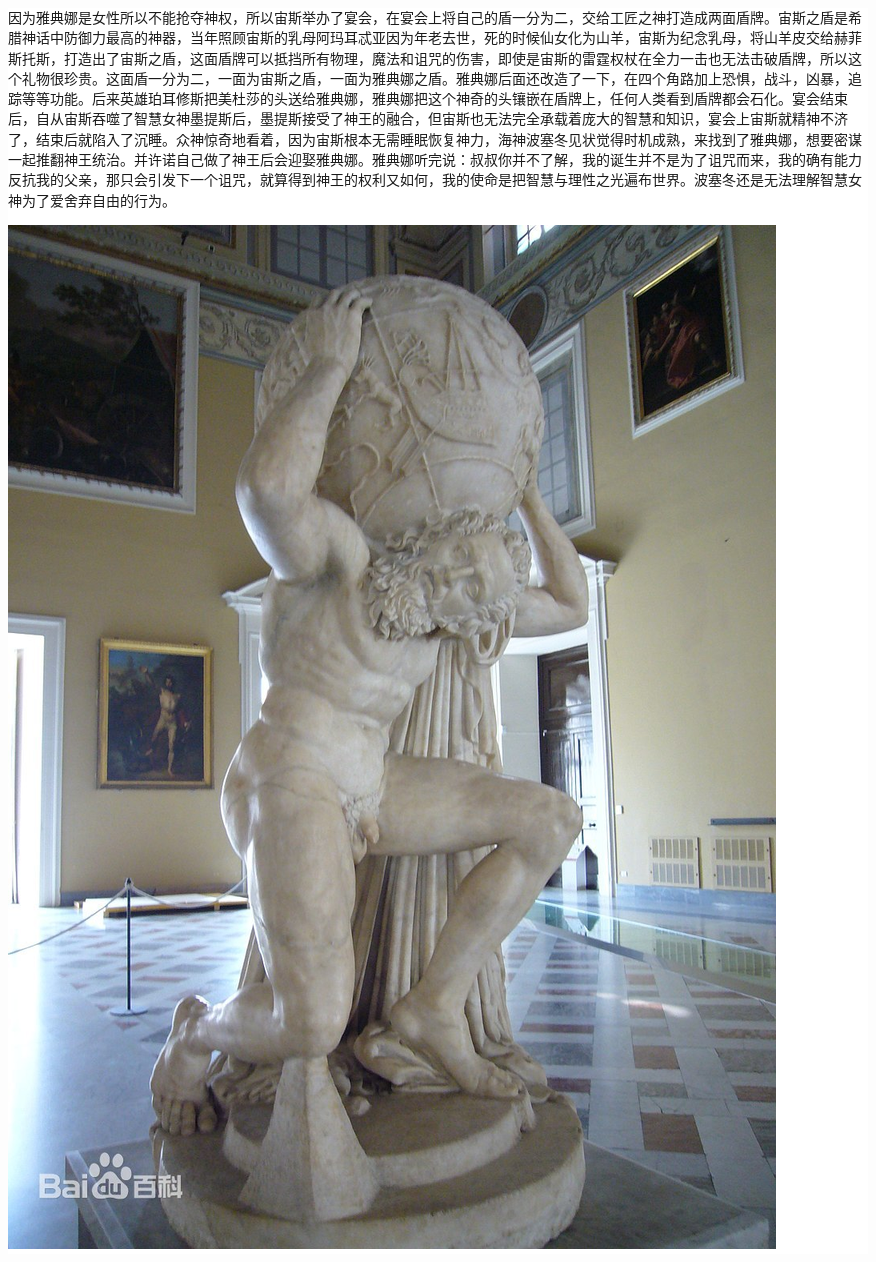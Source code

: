 ​		因为雅典娜是女性所以不能抢夺神权，所以宙斯举办了宴会，在宴会上将自己的盾一分为二，交给工匠之神打造成两面盾牌。宙斯之盾是希腊神话中防御力最高的神器，当年照顾宙斯的乳母阿玛耳忒亚因为年老去世，死的时候仙女化为山羊，宙斯为纪念乳母，将山羊皮交给赫菲斯托斯，打造出了宙斯之盾，这面盾牌可以抵挡所有物理，魔法和诅咒的伤害，即使是宙斯的雷霆权杖在全力一击也无法击破盾牌，所以这个礼物很珍贵。这面盾一分为二，一面为宙斯之盾，一面为雅典娜之盾。雅典娜后面还改造了一下，在四个角路加上恐惧，战斗，凶暴，追踪等等功能。后来英雄珀耳修斯把美杜莎的头送给雅典娜，雅典娜把这个神奇的头镶嵌在盾牌上，任何人类看到盾牌都会石化。宴会结束后，自从宙斯吞噬了智慧女神墨提斯后，墨提斯接受了神王的融合，但宙斯也无法完全承载着庞大的智慧和知识，宴会上宙斯就精神不济了，结束后就陷入了沉睡。众神惊奇地看着，因为宙斯根本无需睡眠恢复神力，海神波塞冬见状觉得时机成熟，来找到了雅典娜，想要密谋一起推翻神王统治。并许诺自己做了神王后会迎娶雅典娜。雅典娜听完说：叔叔你并不了解，我的诞生并不是为了诅咒而来，我的确有能力反抗我的父亲，那只会引发下一个诅咒，就算得到神王的权利又如何，我的使命是把智慧与理性之光遍布世界。波塞冬还是无法理解智慧女神为了爱舍弃自由的行为。

![](PIC\5.jpg)
